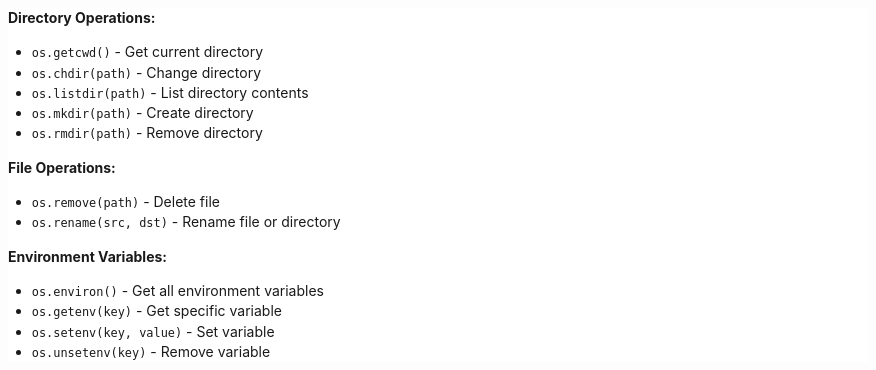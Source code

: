 **Directory Operations:**
- `os.getcwd()` - Get current directory
- `os.chdir(path)` - Change directory
- `os.listdir(path)` - List directory contents
- `os.mkdir(path)` - Create directory
- `os.rmdir(path)` - Remove directory

**File Operations:**
- `os.remove(path)` - Delete file
- `os.rename(src, dst)` - Rename file or directory

**Environment Variables:**
- `os.environ()` - Get all environment variables
- `os.getenv(key)` - Get specific variable
- `os.setenv(key, value)` - Set variable
- `os.unsetenv(key)` - Remove variable
